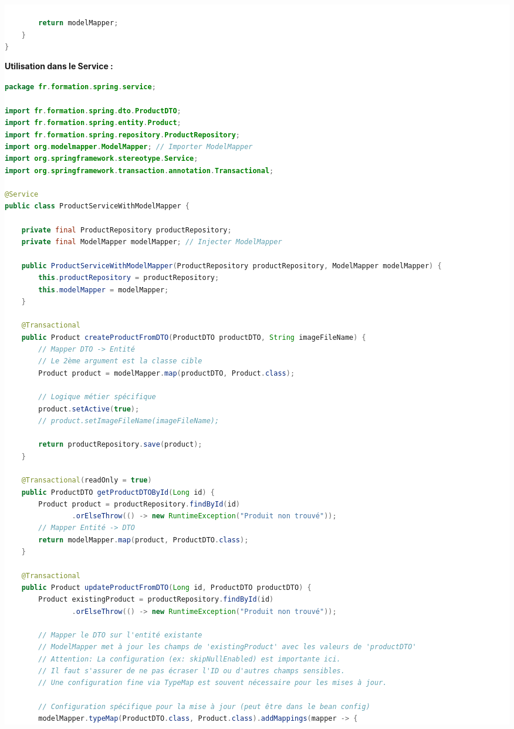 ```java

        return modelMapper;
    }
}
```

**Utilisation dans le Service :**

```java
package fr.formation.spring.service;

import fr.formation.spring.dto.ProductDTO;
import fr.formation.spring.entity.Product;
import fr.formation.spring.repository.ProductRepository;
import org.modelmapper.ModelMapper; // Importer ModelMapper
import org.springframework.stereotype.Service;
import org.springframework.transaction.annotation.Transactional;

@Service
public class ProductServiceWithModelMapper {

    private final ProductRepository productRepository;
    private final ModelMapper modelMapper; // Injecter ModelMapper

    public ProductServiceWithModelMapper(ProductRepository productRepository, ModelMapper modelMapper) {
        this.productRepository = productRepository;
        this.modelMapper = modelMapper;
    }

    @Transactional
    public Product createProductFromDTO(ProductDTO productDTO, String imageFileName) {
        // Mapper DTO -> Entité
        // Le 2ème argument est la classe cible
        Product product = modelMapper.map(productDTO, Product.class);

        // Logique métier spécifique
        product.setActive(true);
        // product.setImageFileName(imageFileName);

        return productRepository.save(product);
    }

    @Transactional(readOnly = true)
    public ProductDTO getProductDTOById(Long id) {
        Product product = productRepository.findById(id)
                .orElseThrow(() -> new RuntimeException("Produit non trouvé"));
        // Mapper Entité -> DTO
        return modelMapper.map(product, ProductDTO.class);
    }

    @Transactional
    public Product updateProductFromDTO(Long id, ProductDTO productDTO) {
        Product existingProduct = productRepository.findById(id)
                .orElseThrow(() -> new RuntimeException("Produit non trouvé"));

        // Mapper le DTO sur l'entité existante
        // ModelMapper met à jour les champs de 'existingProduct' avec les valeurs de 'productDTO'
        // Attention: La configuration (ex: skipNullEnabled) est importante ici.
        // Il faut s'assurer de ne pas écraser l'ID ou d'autres champs sensibles.
        // Une configuration fine via TypeMap est souvent nécessaire pour les mises à jour.

        // Configuration spécifique pour la mise à jour (peut être dans le bean config)
        modelMapper.typeMap(ProductDTO.class, Product.class).addMappings(mapper -> {
```